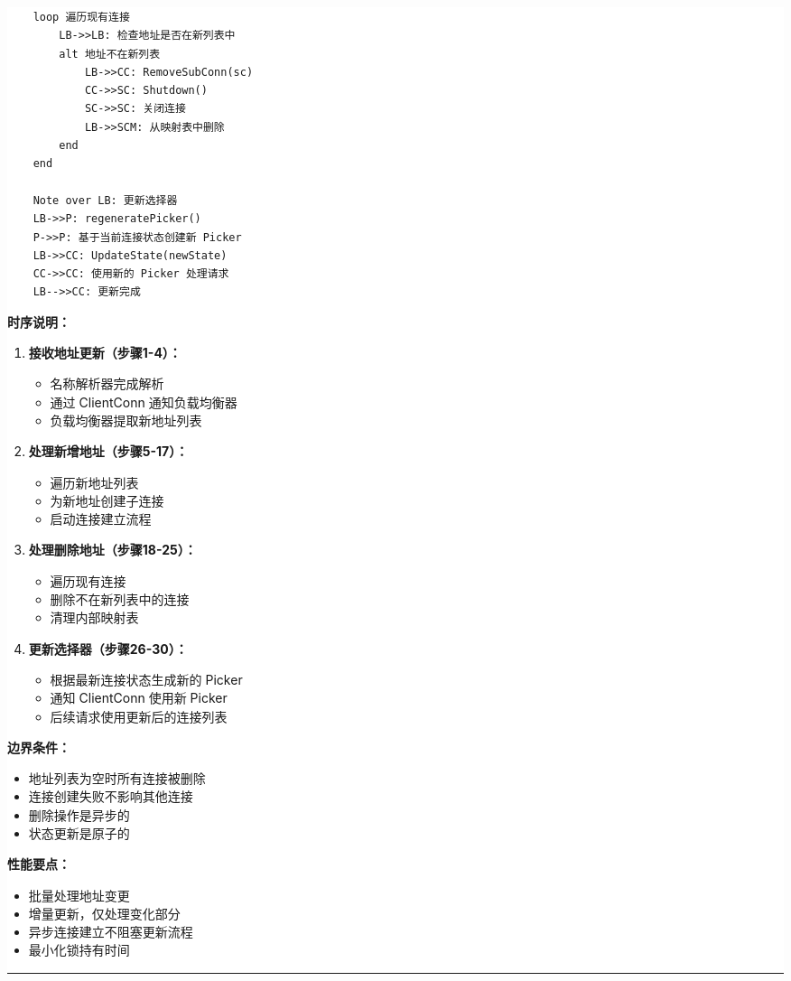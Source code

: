 ```mermaid
    loop 遍历现有连接
        LB->>LB: 检查地址是否在新列表中
        alt 地址不在新列表
            LB->>CC: RemoveSubConn(sc)
            CC->>SC: Shutdown()
            SC->>SC: 关闭连接
            LB->>SCM: 从映射表中删除
        end
    end
    
    Note over LB: 更新选择器
    LB->>P: regeneratePicker()
    P->>P: 基于当前连接状态创建新 Picker
    LB->>CC: UpdateState(newState)
    CC->>CC: 使用新的 Picker 处理请求
    LB-->>CC: 更新完成
```

**时序说明：**

1. **接收地址更新（步骤1-4）：**
   - 名称解析器完成解析
   - 通过 ClientConn 通知负载均衡器
   - 负载均衡器提取新地址列表

2. **处理新增地址（步骤5-17）：**
   - 遍历新地址列表
   - 为新地址创建子连接
   - 启动连接建立流程

3. **处理删除地址（步骤18-25）：**
   - 遍历现有连接
   - 删除不在新列表中的连接
   - 清理内部映射表

4. **更新选择器（步骤26-30）：**
   - 根据最新连接状态生成新的 Picker
   - 通知 ClientConn 使用新 Picker
   - 后续请求使用更新后的连接列表

**边界条件：**
- 地址列表为空时所有连接被删除
- 连接创建失败不影响其他连接
- 删除操作是异步的
- 状态更新是原子的

**性能要点：**
- 批量处理地址变更
- 增量更新，仅处理变化部分
- 异步连接建立不阻塞更新流程
- 最小化锁持有时间

---
